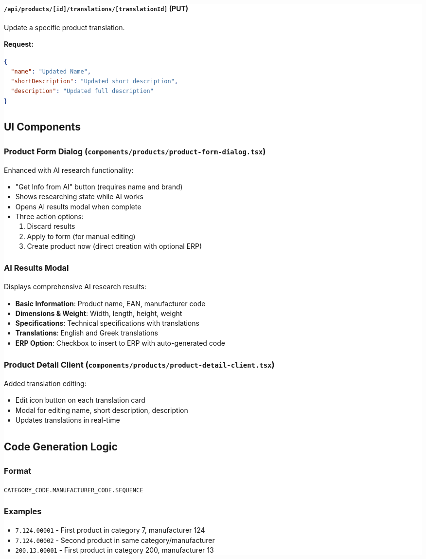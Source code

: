 #### `/api/products/[id]/translations/[translationId]` (PUT)
Update a specific product translation.

**Request:**
```json
{
  "name": "Updated Name",
  "shortDescription": "Updated short description",
  "description": "Updated full description"
}
```

## UI Components

### Product Form Dialog (`components/products/product-form-dialog.tsx`)
Enhanced with AI research functionality:
- "Get Info from AI" button (requires name and brand)
- Shows researching state while AI works
- Opens AI results modal when complete
- Three action options:
  1. Discard results
  2. Apply to form (for manual editing)
  3. Create product now (direct creation with optional ERP)

### AI Results Modal
Displays comprehensive AI research results:
- **Basic Information**: Product name, EAN, manufacturer code
- **Dimensions & Weight**: Width, length, height, weight
- **Specifications**: Technical specifications with translations
- **Translations**: English and Greek translations
- **ERP Option**: Checkbox to insert to ERP with auto-generated code

### Product Detail Client (`components/products/product-detail-client.tsx`)
Added translation editing:
- Edit icon button on each translation card
- Modal for editing name, short description, description
- Updates translations in real-time

## Code Generation Logic

### Format
`CATEGORY_CODE.MANUFACTURER_CODE.SEQUENCE`

### Examples
- `7.124.00001` - First product in category 7, manufacturer 124
- `7.124.00002` - Second product in same category/manufacturer
- `200.13.00001` - First product in category 200, manufacturer 13
